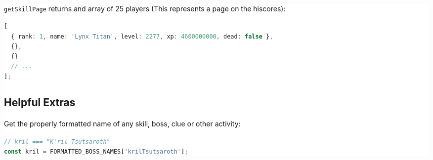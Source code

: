 `getSkillPage` returns and array of 25 players (This represents a page on the hiscores):

```typescript
[
  { rank: 1, name: 'Lynx Titan', level: 2277, xp: 4600000000, dead: false },
  {},
  {}
  // ...
];
```

## Helpful Extras

Get the properly formatted name of any skill, boss, clue or other activity:

```typescript
// kril === "K'ril Tsutsaroth"
const kril = FORMATTED_BOSS_NAMES['krilTsutsaroth'];
```
